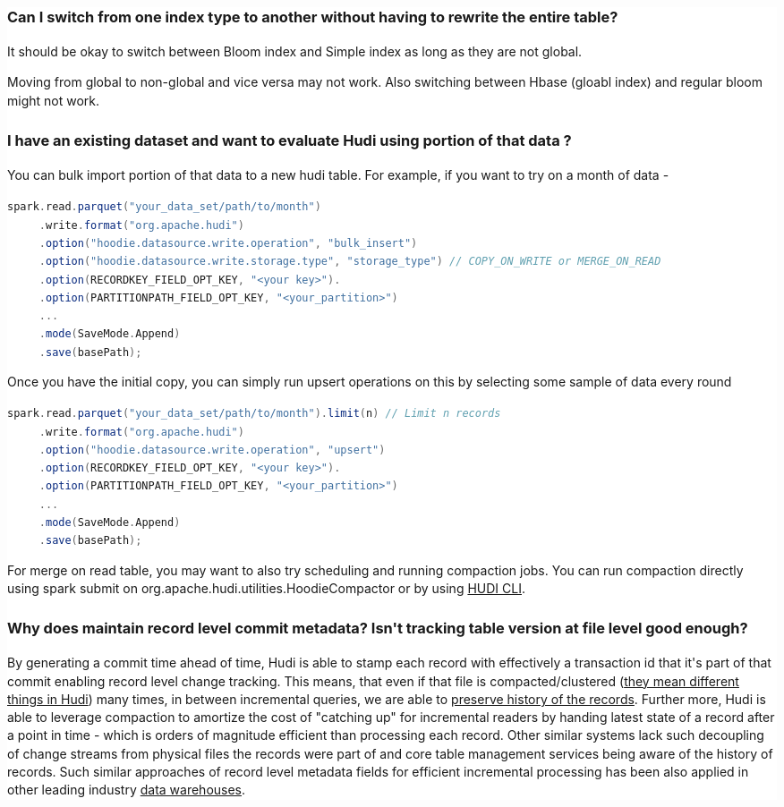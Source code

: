 ### Can I switch from one index type to another without having to rewrite the entire table?

It should be okay to switch between Bloom index and Simple index as long as they are not global.

Moving from global to non-global and vice versa may not work. Also switching between Hbase (gloabl index) and regular bloom might not work.

### I have an existing dataset and want to evaluate Hudi using portion of that data ?

You can bulk import portion of that data to a new hudi table. For example, if you want to try on a month of data -

```scala
spark.read.parquet("your_data_set/path/to/month")
     .write.format("org.apache.hudi")
     .option("hoodie.datasource.write.operation", "bulk_insert")
     .option("hoodie.datasource.write.storage.type", "storage_type") // COPY_ON_WRITE or MERGE_ON_READ
     .option(RECORDKEY_FIELD_OPT_KEY, "<your key>").
     .option(PARTITIONPATH_FIELD_OPT_KEY, "<your_partition>")
     ...
     .mode(SaveMode.Append)
     .save(basePath);
```

Once you have the initial copy, you can simply run upsert operations on this by selecting some sample of data every round

```scala
spark.read.parquet("your_data_set/path/to/month").limit(n) // Limit n records
     .write.format("org.apache.hudi")
     .option("hoodie.datasource.write.operation", "upsert")
     .option(RECORDKEY_FIELD_OPT_KEY, "<your key>").
     .option(PARTITIONPATH_FIELD_OPT_KEY, "<your_partition>")
     ...
     .mode(SaveMode.Append)
     .save(basePath);
```

For merge on read table, you may want to also try scheduling and running compaction jobs. You can run compaction directly using spark submit on org.apache.hudi.utilities.HoodieCompactor or by using [HUDI CLI](https://hudi.apache.org/docs/cli).

### Why does maintain record level commit metadata? Isn't tracking table version at file level good enough? 

By generating a commit time ahead of time, Hudi is able to stamp each record with effectively a transaction id that it's part of that commit enabling record level change tracking. This means, that even if that file is compacted/clustered ([they mean different things in Hudi](https://hudi.apache.org/docs/clustering#how-is-compaction-different-from-clustering)) many times, in between incremental queries, we are able to [preserve history of the records](https://hudi.apache.org/blog/2023/05/19/hudi-metafields-demystified). Further more, Hudi is able to leverage compaction to amortize the cost of "catching up" for incremental readers by handing latest state of a record after a point in time - which is orders of magnitude efficient than processing each record. Other similar systems lack such decoupling of change streams from physical files the records were part of and core table management services being aware of the history of records. Such similar approaches of record level metadata fields for efficient incremental processing has been also applied in other leading industry [data warehouses](https://twitter.com/apachehudi/status/1676021143697002496?s=20).
